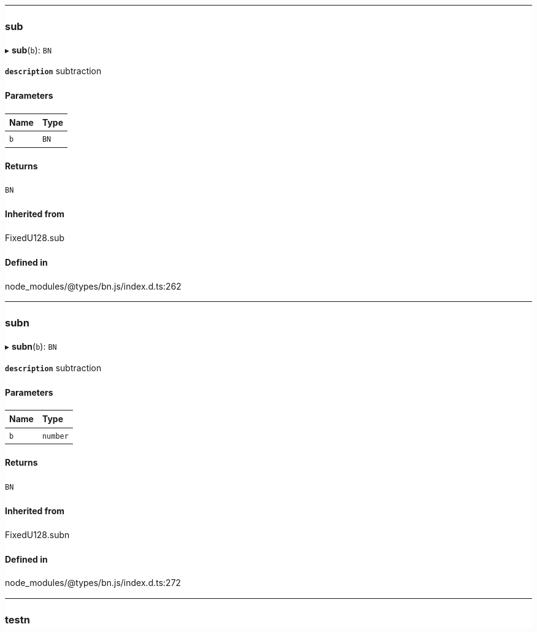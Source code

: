 ___

### <a id="sub" name="sub"></a> sub

▸ **sub**(`b`): `BN`

**`description`** subtraction

#### Parameters

| Name | Type |
| :------ | :------ |
| `b` | `BN` |

#### Returns

`BN`

#### Inherited from

FixedU128.sub

#### Defined in

node_modules/@types/bn.js/index.d.ts:262

___

### <a id="subn" name="subn"></a> subn

▸ **subn**(`b`): `BN`

**`description`** subtraction

#### Parameters

| Name | Type |
| :------ | :------ |
| `b` | `number` |

#### Returns

`BN`

#### Inherited from

FixedU128.subn

#### Defined in

node_modules/@types/bn.js/index.d.ts:272

___

### <a id="testn" name="testn"></a> testn
